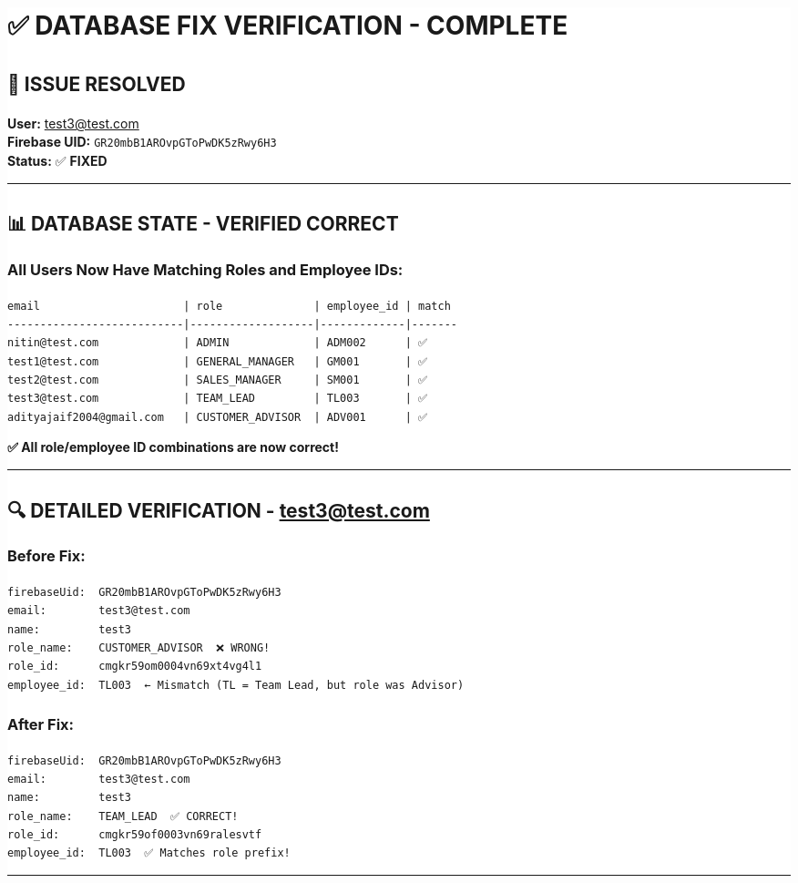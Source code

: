 # ✅ DATABASE FIX VERIFICATION - COMPLETE

## 🎯 **ISSUE RESOLVED**

**User:** test3@test.com  
**Firebase UID:** `GR20mbB1AROvpGToPwDK5zRwy6H3`  
**Status:** ✅ **FIXED**

---

## 📊 **DATABASE STATE - VERIFIED CORRECT**

### **All Users Now Have Matching Roles and Employee IDs:**

```
email                      | role              | employee_id | match
---------------------------|-------------------|-------------|-------
nitin@test.com             | ADMIN             | ADM002      | ✅
test1@test.com             | GENERAL_MANAGER   | GM001       | ✅
test2@test.com             | SALES_MANAGER     | SM001       | ✅
test3@test.com             | TEAM_LEAD         | TL003       | ✅
adityajaif2004@gmail.com   | CUSTOMER_ADVISOR  | ADV001      | ✅
```

**✅ All role/employee ID combinations are now correct!**

---

## 🔍 **DETAILED VERIFICATION - test3@test.com**

### **Before Fix:**
```
firebaseUid:  GR20mbB1AROvpGToPwDK5zRwy6H3
email:        test3@test.com
name:         test3
role_name:    CUSTOMER_ADVISOR  ❌ WRONG!
role_id:      cmgkr59om0004vn69xt4vg4l1
employee_id:  TL003  ← Mismatch (TL = Team Lead, but role was Advisor)
```

### **After Fix:**
```
firebaseUid:  GR20mbB1AROvpGToPwDK5zRwy6H3
email:        test3@test.com
name:         test3
role_name:    TEAM_LEAD  ✅ CORRECT!
role_id:      cmgkr59of0003vn69ralesvtf
employee_id:  TL003  ✅ Matches role prefix!
```

---